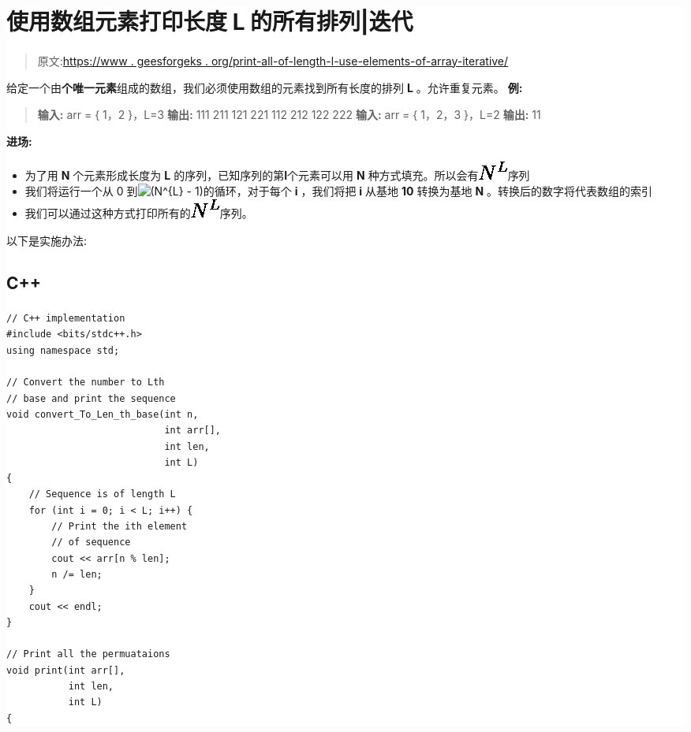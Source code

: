 # 使用数组元素打印长度 L 的所有排列|迭代

> 原文:[https://www . geesforgeks . org/print-all-of-length-l-use-elements-of-array-iterative/](https://www.geeksforgeeks.org/print-all-the-permutation-of-length-l-using-the-elements-of-an-array-iterative/)

给定一个由**个唯一元素**组成的数组，我们必须使用数组的元素找到所有长度的排列 **L** 。允许重复元素。
**例:**

> **输入:** arr = { 1，2 }，L=3
> **输出:**
> 111
> 211
> 121
> 221
> 112
> 212
> 122
> 222
> **输入:** arr = { 1，2，3 }，L=2
> **输出:**
> 11

**进场:**

*   为了用 **N** 个元素形成长度为 **L** 的序列，已知序列的第**I**个元素可以用 **N** 种方式填充。所以会有![N^{L} ](img/c5627381f18f9843a991966f875b978e.png "Rendered by QuickLaTeX.com")序列
*   我们将运行一个从 0 到![(N^{L} - 1) ](img/4843f979c662b119300aa230f38f8e6a.png "Rendered by QuickLaTeX.com")的循环，对于每个 **i** ，我们将把 **i** 从基地 **10** 转换为基地 **N** 。转换后的数字将代表数组的索引
*   我们可以通过这种方式打印所有的![N^{L} ](img/c5627381f18f9843a991966f875b978e.png "Rendered by QuickLaTeX.com")序列。

以下是实施办法:

## C++

```
// C++ implementation
#include <bits/stdc++.h>
using namespace std;

// Convert the number to Lth
// base and print the sequence
void convert_To_Len_th_base(int n,
                            int arr[],
                            int len,
                            int L)
{
    // Sequence is of length L
    for (int i = 0; i < L; i++) {
        // Print the ith element
        // of sequence
        cout << arr[n % len];
        n /= len;
    }
    cout << endl;
}

// Print all the permuataions
void print(int arr[],
           int len,
           int L)
{
```